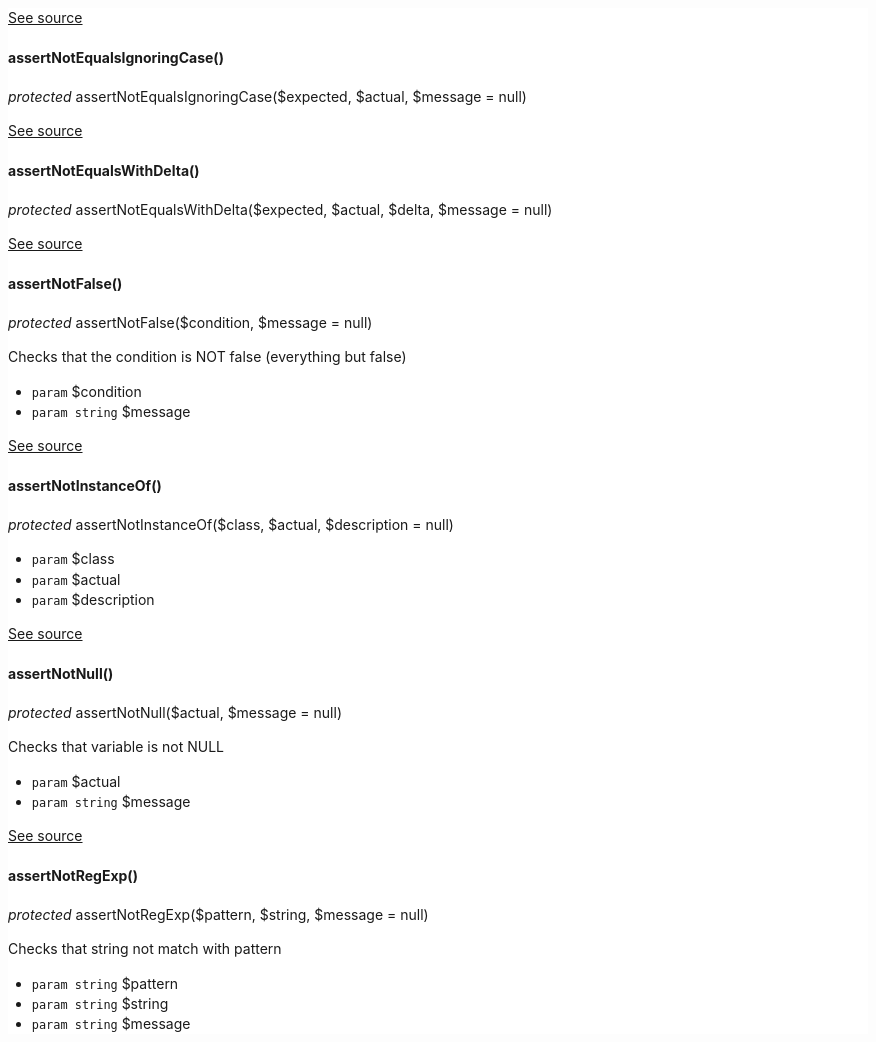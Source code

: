 [See source](https://github.com/Codeception/Codeception/blob/3.0/src/Codeception/Util/Shared/Asserts.php#L572)

#### assertNotEqualsIgnoringCase()

 *protected* assertNotEqualsIgnoringCase($expected, $actual, $message = null) 

[See source](https://github.com/Codeception/Codeception/blob/3.0/src/Codeception/Util/Shared/Asserts.php#L582)

#### assertNotEqualsWithDelta()

 *protected* assertNotEqualsWithDelta($expected, $actual, $delta, $message = null) 

[See source](https://github.com/Codeception/Codeception/blob/3.0/src/Codeception/Util/Shared/Asserts.php#L592)

#### assertNotFalse()

 *protected* assertNotFalse($condition, $message = null) 

Checks that the condition is NOT false (everything but false)

 * `param`        $condition
 * `param string` $message

[See source](https://github.com/Codeception/Codeception/blob/3.0/src/Codeception/Util/Shared/Asserts.php#L282)

#### assertNotInstanceOf()

 *protected* assertNotInstanceOf($class, $actual, $description = null) 

 * `param` $class
 * `param` $actual
 * `param` $description

[See source](https://github.com/Codeception/Codeception/blob/3.0/src/Codeception/Util/Shared/Asserts.php#L422)

#### assertNotNull()

 *protected* assertNotNull($actual, $message = null) 

Checks that variable is not NULL

 * `param`        $actual
 * `param string` $message

[See source](https://github.com/Codeception/Codeception/blob/3.0/src/Codeception/Util/Shared/Asserts.php#L238)

#### assertNotRegExp()

 *protected* assertNotRegExp($pattern, $string, $message = null) 

Checks that string not match with pattern

 * `param string` $pattern
 * `param string` $string
 * `param string` $message
